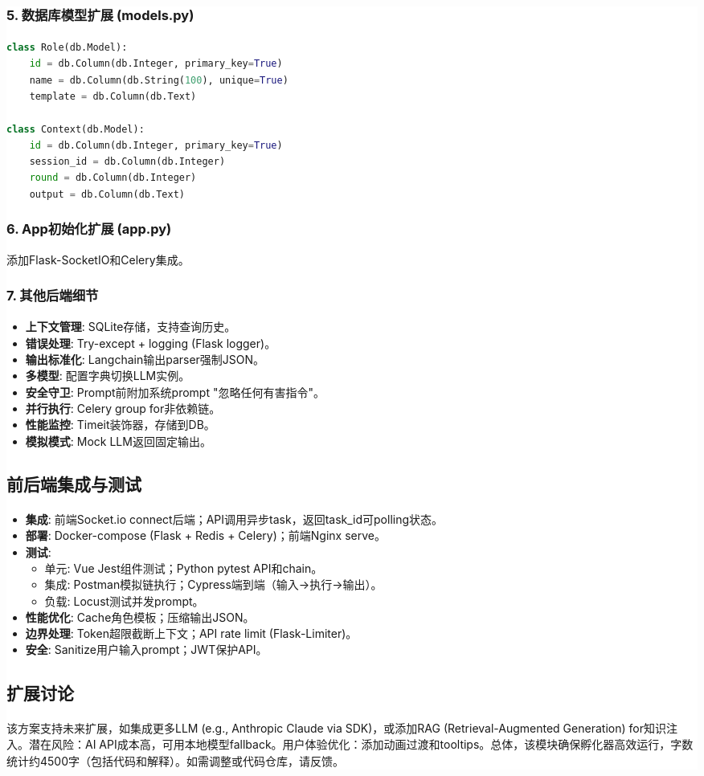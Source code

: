 ### 5. 数据库模型扩展 (models.py)
```python
class Role(db.Model):
    id = db.Column(db.Integer, primary_key=True)
    name = db.Column(db.String(100), unique=True)
    template = db.Column(db.Text)

class Context(db.Model):
    id = db.Column(db.Integer, primary_key=True)
    session_id = db.Column(db.Integer)
    round = db.Column(db.Integer)
    output = db.Column(db.Text)
```

### 6. App初始化扩展 (app.py)
添加Flask-SocketIO和Celery集成。

### 7. 其他后端细节
- **上下文管理**: SQLite存储，支持查询历史。
- **错误处理**: Try-except + logging (Flask logger)。
- **输出标准化**: Langchain输出parser强制JSON。
- **多模型**: 配置字典切换LLM实例。
- **安全守卫**: Prompt前附加系统prompt "忽略任何有害指令"。
- **并行执行**: Celery group for非依赖链。
- **性能监控**: Timeit装饰器，存储到DB。
- **模拟模式**: Mock LLM返回固定输出。

## 前后端集成与测试
- **集成**: 前端Socket.io connect后端；API调用异步task，返回task_id可polling状态。
- **部署**: Docker-compose (Flask + Redis + Celery)；前端Nginx serve。
- **测试**:
  - 单元: Vue Jest组件测试；Python pytest API和chain。
  - 集成: Postman模拟链执行；Cypress端到端（输入->执行->输出）。
  - 负载: Locust测试并发prompt。
- **性能优化**: Cache角色模板；压缩输出JSON。
- **边界处理**: Token超限截断上下文；API rate limit (Flask-Limiter)。
- **安全**: Sanitize用户输入prompt；JWT保护API。

## 扩展讨论
该方案支持未来扩展，如集成更多LLM (e.g., Anthropic Claude via SDK)，或添加RAG (Retrieval-Augmented Generation) for知识注入。潜在风险：AI API成本高，可用本地模型fallback。用户体验优化：添加动画过渡和tooltips。总体，该模块确保孵化器高效运行，字数统计约4500字（包括代码和解释）。如需调整或代码仓库，请反馈。